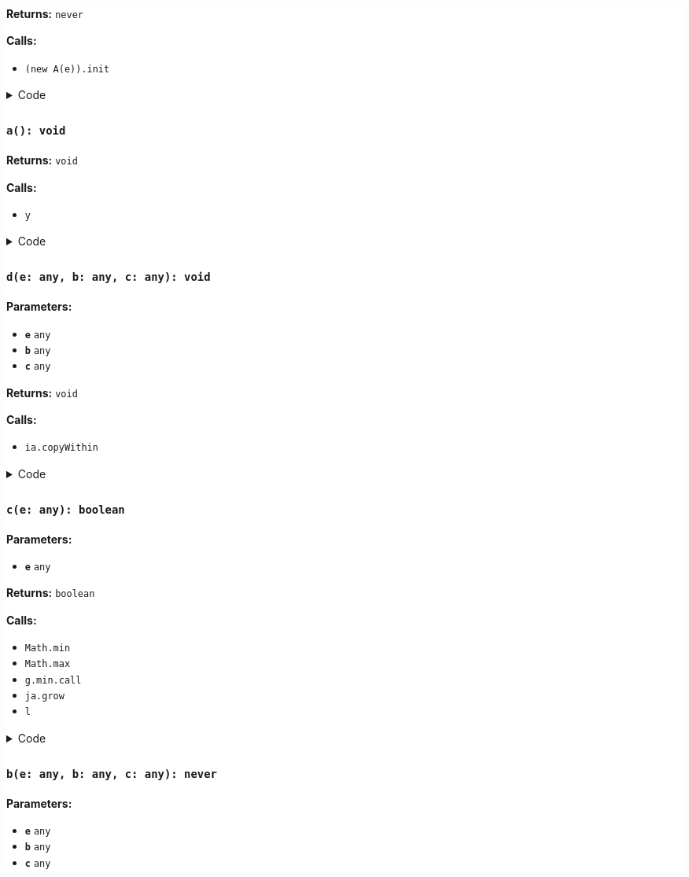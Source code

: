 **Returns:** `never`

**Calls:**

- `(new A(e)).init`

<details><summary>Code</summary></details>

### `a(): void`

**Returns:** `void`

**Calls:**

- `y`

<details><summary>Code</summary></details>

### `d(e: any, b: any, c: any): void`

**Parameters:**

- **`e`** `any`
- **`b`** `any`
- **`c`** `any`

**Returns:** `void`

**Calls:**

- `ia.copyWithin`

<details><summary>Code</summary></details>

### `c(e: any): boolean`

**Parameters:**

- **`e`** `any`

**Returns:** `boolean`

**Calls:**

- `Math.min`
- `Math.max`
- `g.min.call`
- `ja.grow`
- `l`

<details><summary>Code</summary></details>

### `b(e: any, b: any, c: any): never`

**Parameters:**

- **`e`** `any`
- **`b`** `any`
- **`c`** `any`
